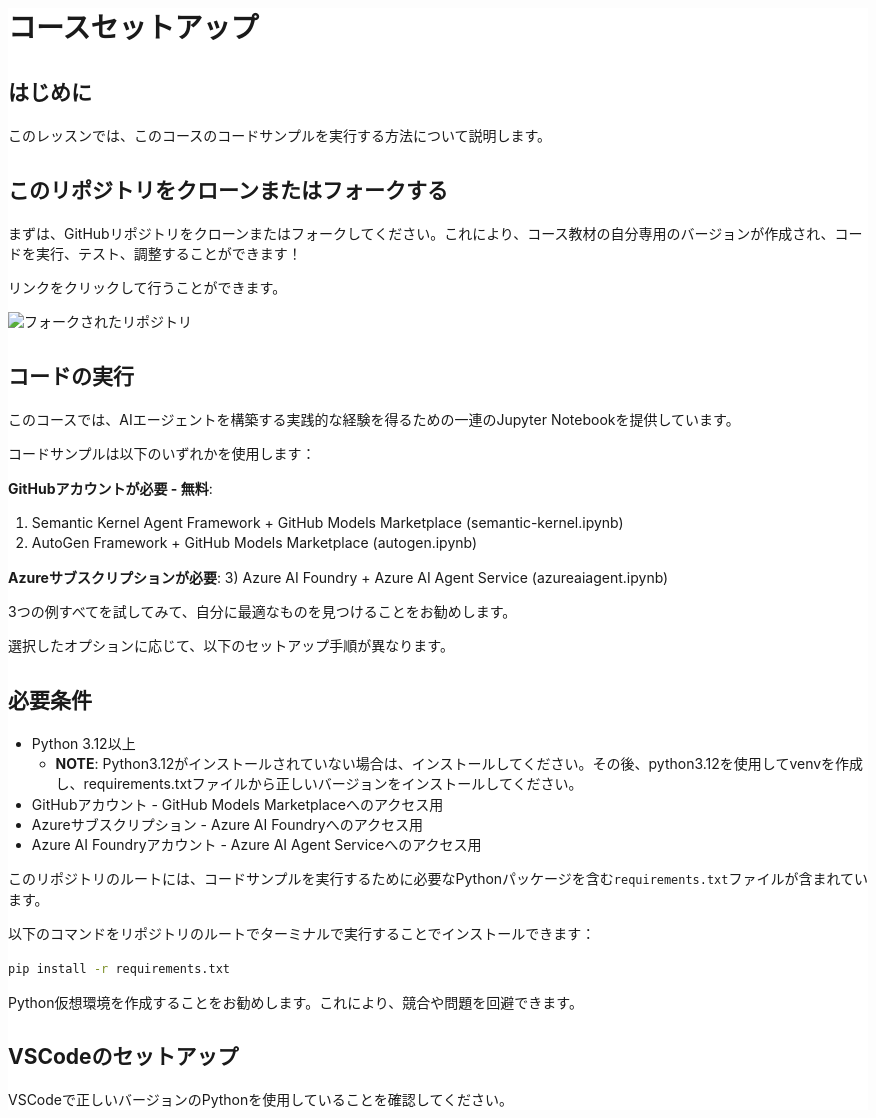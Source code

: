 
# コースセットアップ

## はじめに

このレッスンでは、このコースのコードサンプルを実行する方法について説明します。

## このリポジトリをクローンまたはフォークする

まずは、GitHubリポジトリをクローンまたはフォークしてください。これにより、コース教材の自分専用のバージョンが作成され、コードを実行、テスト、調整することができます！

リンクをクリックして行うことができます。

![フォークされたリポジトリ](../../../translated_images/forked-repo.33f27ca1901baa6a5e13ec3eb1f0ddd3a44d936d91cc8cfb19bfdb9688bd2c3d.ja.png)

## コードの実行

このコースでは、AIエージェントを構築する実践的な経験を得るための一連のJupyter Notebookを提供しています。

コードサンプルは以下のいずれかを使用します：

**GitHubアカウントが必要 - 無料**:

1) Semantic Kernel Agent Framework + GitHub Models Marketplace (semantic-kernel.ipynb)
2) AutoGen Framework + GitHub Models Marketplace (autogen.ipynb)

**Azureサブスクリプションが必要**:
3) Azure AI Foundry + Azure AI Agent Service (azureaiagent.ipynb)

3つの例すべてを試してみて、自分に最適なものを見つけることをお勧めします。

選択したオプションに応じて、以下のセットアップ手順が異なります。

## 必要条件

- Python 3.12以上
  - **NOTE**: Python3.12がインストールされていない場合は、インストールしてください。その後、python3.12を使用してvenvを作成し、requirements.txtファイルから正しいバージョンをインストールしてください。
- GitHubアカウント - GitHub Models Marketplaceへのアクセス用
- Azureサブスクリプション - Azure AI Foundryへのアクセス用
- Azure AI Foundryアカウント - Azure AI Agent Serviceへのアクセス用

このリポジトリのルートには、コードサンプルを実行するために必要なPythonパッケージを含む`requirements.txt`ファイルが含まれています。

以下のコマンドをリポジトリのルートでターミナルで実行することでインストールできます：

```bash
pip install -r requirements.txt
```
Python仮想環境を作成することをお勧めします。これにより、競合や問題を回避できます。

## VSCodeのセットアップ
VSCodeで正しいバージョンのPythonを使用していることを確認してください。
